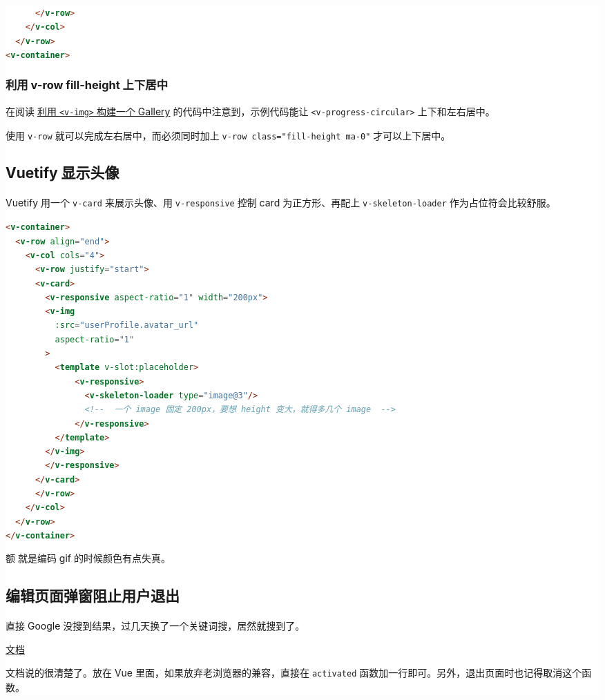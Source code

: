 ```html
      </v-row>
    </v-col>
  </v-row>
<v-container>
```

### 利用 v-row fill-height 上下居中

在阅读 [利用 `<v-img>` 构建一个 Gallery](https://vuetifyjs.com/zh-Hans/components/images/#section-6805683c) 的代码中注意到，示例代码能让 `<v-progress-circular>` 上下和左右居中。

使用 `v-row` 就可以完成左右居中，而必须同时加上 `v-row class="fill-height ma-0"` 才可以上下居中。

## Vuetify 显示头像

Vuetify 用一个 `v-card` 来展示头像、用 `v-responsive` 控制 card 为正方形、再配上 `v-skeleton-loader` 作为占位符会比较舒服。

```html
<v-container>
  <v-row align="end">
    <v-col cols="4">
      <v-row justify="start">
      <v-card>
        <v-responsive aspect-ratio="1" width="200px">
        <v-img
          :src="userProfile.avatar_url"
          aspect-ratio="1"
        >
          <template v-slot:placeholder>
              <v-responsive>
                <v-skeleton-loader type="image@3"/>
                <!--  一个 image 固定 200px，要想 height 变大，就得多几个 image  -->
              </v-responsive>
          </template>
        </v-img>
        </v-responsive>
      </v-card>
      </v-row>
    </v-col>
  </v-row>
</v-container>
```

额 就是编码 gif 的时候颜色有点失真。

## 编辑页面弹窗阻止用户退出

直接 Google 没搜到结果，过几天换了一个关键词搜，居然就搜到了。

[文档](https://developer.mozilla.org/zh-CN/docs/Web/API/Window/onbeforeunload)

文档说的很清楚了。放在 Vue 里面，如果放弃老浏览器的兼容，直接在 `activated` 函数加一行即可。另外，退出页面时也记得取消这个函数。

